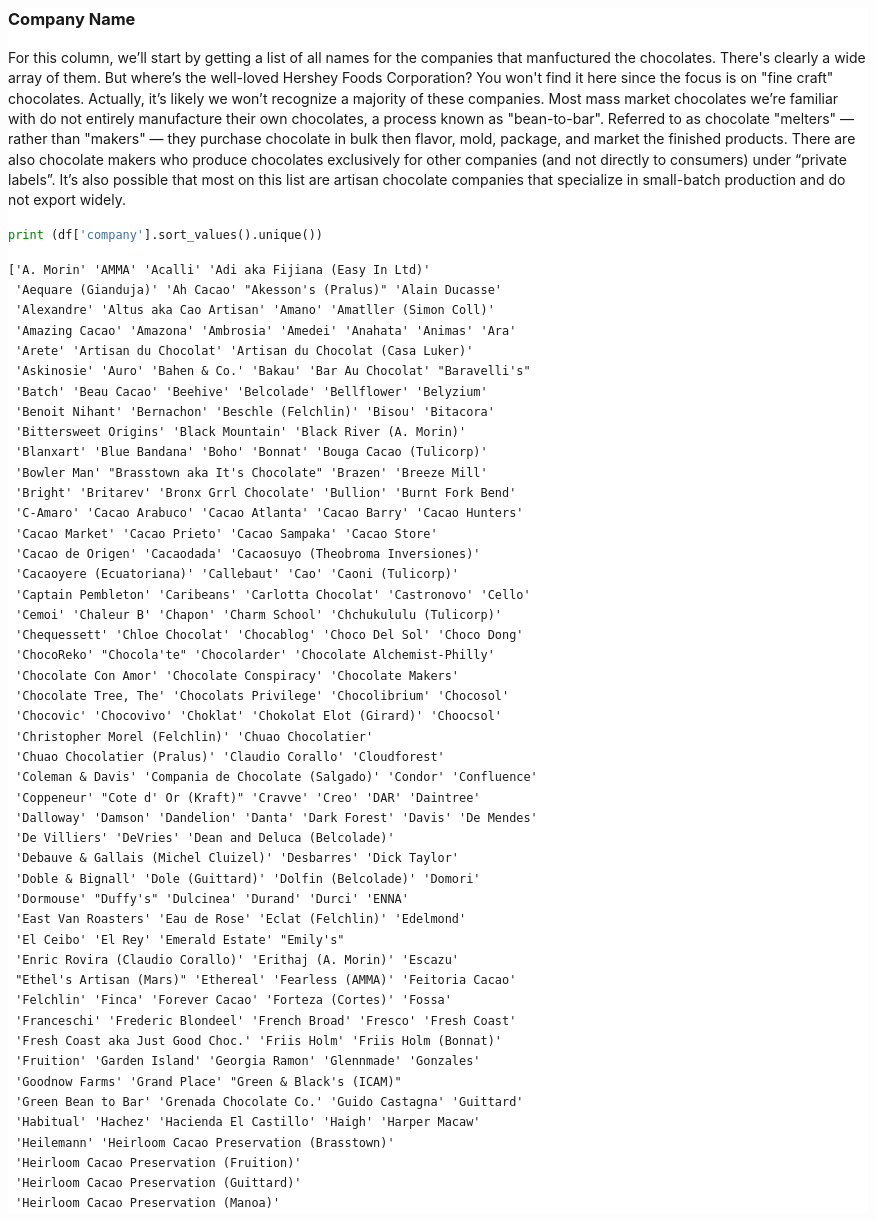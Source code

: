
### Company Name    
For this column, we’ll start by getting a list of all names for the companies that manfuctured the chocolates. There's clearly a wide array of them. But where’s the well-loved Hershey Foods Corporation? You won't find it here since the focus is on "fine craft" chocolates. Actually, it’s likely we won’t recognize a majority of these companies. Most mass market chocolates we’re familiar with do not entirely manufacture their own chocolates, a process known as "bean-to-bar". Referred to as chocolate "melters" — rather than "makers" — they purchase chocolate in bulk then flavor, mold, package, and market the finished products. There are also chocolate makers who produce chocolates exclusively for other companies (and not directly to consumers) under “private labels”. It’s also possible that most on this list are artisan chocolate companies that specialize in small-batch production and do not export widely.


```python
print (df['company'].sort_values().unique())
```

    ['A. Morin' 'AMMA' 'Acalli' 'Adi aka Fijiana (Easy In Ltd)'
     'Aequare (Gianduja)' 'Ah Cacao' "Akesson's (Pralus)" 'Alain Ducasse'
     'Alexandre' 'Altus aka Cao Artisan' 'Amano' 'Amatller (Simon Coll)'
     'Amazing Cacao' 'Amazona' 'Ambrosia' 'Amedei' 'Anahata' 'Animas' 'Ara'
     'Arete' 'Artisan du Chocolat' 'Artisan du Chocolat (Casa Luker)'
     'Askinosie' 'Auro' 'Bahen & Co.' 'Bakau' 'Bar Au Chocolat' "Baravelli's"
     'Batch' 'Beau Cacao' 'Beehive' 'Belcolade' 'Bellflower' 'Belyzium'
     'Benoit Nihant' 'Bernachon' 'Beschle (Felchlin)' 'Bisou' 'Bitacora'
     'Bittersweet Origins' 'Black Mountain' 'Black River (A. Morin)'
     'Blanxart' 'Blue Bandana' 'Boho' 'Bonnat' 'Bouga Cacao (Tulicorp)'
     'Bowler Man' "Brasstown aka It's Chocolate" 'Brazen' 'Breeze Mill'
     'Bright' 'Britarev' 'Bronx Grrl Chocolate' 'Bullion' 'Burnt Fork Bend'
     'C-Amaro' 'Cacao Arabuco' 'Cacao Atlanta' 'Cacao Barry' 'Cacao Hunters'
     'Cacao Market' 'Cacao Prieto' 'Cacao Sampaka' 'Cacao Store'
     'Cacao de Origen' 'Cacaodada' 'Cacaosuyo (Theobroma Inversiones)'
     'Cacaoyere (Ecuatoriana)' 'Callebaut' 'Cao' 'Caoni (Tulicorp)'
     'Captain Pembleton' 'Caribeans' 'Carlotta Chocolat' 'Castronovo' 'Cello'
     'Cemoi' 'Chaleur B' 'Chapon' 'Charm School' 'Chchukululu (Tulicorp)'
     'Chequessett' 'Chloe Chocolat' 'Chocablog' 'Choco Del Sol' 'Choco Dong'
     'ChocoReko' "Chocola'te" 'Chocolarder' 'Chocolate Alchemist-Philly'
     'Chocolate Con Amor' 'Chocolate Conspiracy' 'Chocolate Makers'
     'Chocolate Tree, The' 'Chocolats Privilege' 'Chocolibrium' 'Chocosol'
     'Chocovic' 'Chocovivo' 'Choklat' 'Chokolat Elot (Girard)' 'Choocsol'
     'Christopher Morel (Felchlin)' 'Chuao Chocolatier'
     'Chuao Chocolatier (Pralus)' 'Claudio Corallo' 'Cloudforest'
     'Coleman & Davis' 'Compania de Chocolate (Salgado)' 'Condor' 'Confluence'
     'Coppeneur' "Cote d' Or (Kraft)" 'Cravve' 'Creo' 'DAR' 'Daintree'
     'Dalloway' 'Damson' 'Dandelion' 'Danta' 'Dark Forest' 'Davis' 'De Mendes'
     'De Villiers' 'DeVries' 'Dean and Deluca (Belcolade)'
     'Debauve & Gallais (Michel Cluizel)' 'Desbarres' 'Dick Taylor'
     'Doble & Bignall' 'Dole (Guittard)' 'Dolfin (Belcolade)' 'Domori'
     'Dormouse' "Duffy's" 'Dulcinea' 'Durand' 'Durci' 'ENNA'
     'East Van Roasters' 'Eau de Rose' 'Eclat (Felchlin)' 'Edelmond'
     'El Ceibo' 'El Rey' 'Emerald Estate' "Emily's"
     'Enric Rovira (Claudio Corallo)' 'Erithaj (A. Morin)' 'Escazu'
     "Ethel's Artisan (Mars)" 'Ethereal' 'Fearless (AMMA)' 'Feitoria Cacao'
     'Felchlin' 'Finca' 'Forever Cacao' 'Forteza (Cortes)' 'Fossa'
     'Franceschi' 'Frederic Blondeel' 'French Broad' 'Fresco' 'Fresh Coast'
     'Fresh Coast aka Just Good Choc.' 'Friis Holm' 'Friis Holm (Bonnat)'
     'Fruition' 'Garden Island' 'Georgia Ramon' 'Glennmade' 'Gonzales'
     'Goodnow Farms' 'Grand Place' "Green & Black's (ICAM)"
     'Green Bean to Bar' 'Grenada Chocolate Co.' 'Guido Castagna' 'Guittard'
     'Habitual' 'Hachez' 'Hacienda El Castillo' 'Haigh' 'Harper Macaw'
     'Heilemann' 'Heirloom Cacao Preservation (Brasstown)'
     'Heirloom Cacao Preservation (Fruition)'
     'Heirloom Cacao Preservation (Guittard)'
     'Heirloom Cacao Preservation (Manoa)'